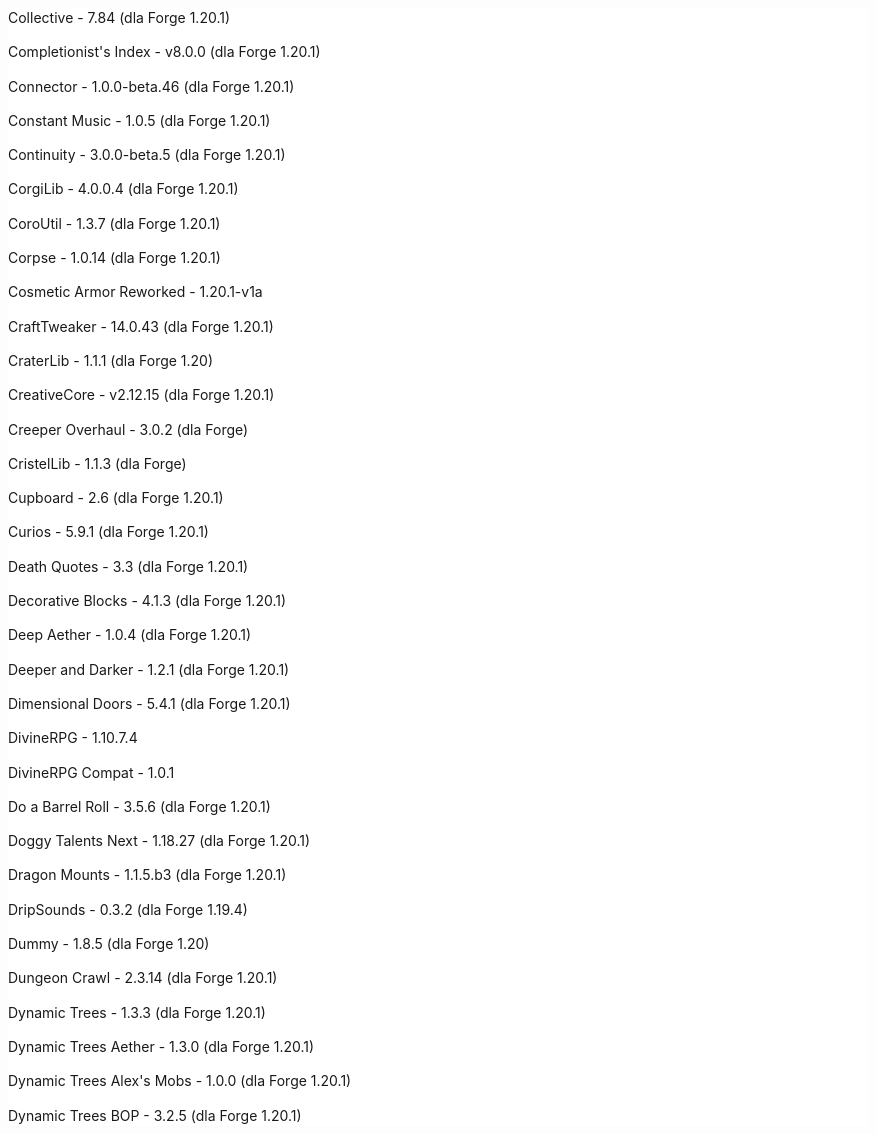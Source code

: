 Collective - 7.84 (dla Forge 1.20.1)

Completionist's Index - v8.0.0 (dla Forge 1.20.1)

Connector - 1.0.0-beta.46 (dla Forge 1.20.1)

Constant Music - 1.0.5 (dla Forge 1.20.1)

Continuity - 3.0.0-beta.5 (dla Forge 1.20.1)

CorgiLib - 4.0.0.4 (dla Forge 1.20.1)

CoroUtil - 1.3.7 (dla Forge 1.20.1)

Corpse - 1.0.14 (dla Forge 1.20.1)

Cosmetic Armor Reworked - 1.20.1-v1a

CraftTweaker - 14.0.43 (dla Forge 1.20.1)

CraterLib - 1.1.1 (dla Forge 1.20)

CreativeCore - v2.12.15 (dla Forge 1.20.1)

Creeper Overhaul - 3.0.2 (dla Forge)

CristelLib - 1.1.3 (dla Forge)

Cupboard - 2.6 (dla Forge 1.20.1)

Curios - 5.9.1 (dla Forge 1.20.1)

Death Quotes - 3.3 (dla Forge 1.20.1)

Decorative Blocks - 4.1.3 (dla Forge 1.20.1)

Deep Aether - 1.0.4 (dla Forge 1.20.1)

Deeper and Darker - 1.2.1 (dla Forge 1.20.1)

Dimensional Doors - 5.4.1 (dla Forge 1.20.1)

DivineRPG - 1.10.7.4

DivineRPG Compat - 1.0.1

Do a Barrel Roll - 3.5.6 (dla Forge 1.20.1)

Doggy Talents Next - 1.18.27 (dla Forge 1.20.1)

Dragon Mounts - 1.1.5.b3 (dla Forge 1.20.1)

DripSounds - 0.3.2 (dla Forge 1.19.4)

Dummy - 1.8.5 (dla Forge 1.20)

Dungeon Crawl - 2.3.14 (dla Forge 1.20.1)

Dynamic Trees - 1.3.3 (dla Forge 1.20.1)

Dynamic Trees Aether - 1.3.0 (dla Forge 1.20.1)

Dynamic Trees Alex's Mobs - 1.0.0 (dla Forge 1.20.1)

Dynamic Trees BOP - 3.2.5 (dla Forge 1.20.1)
